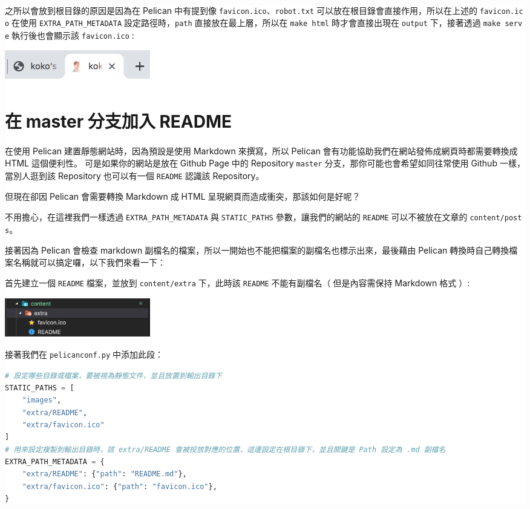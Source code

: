 之所以會放到根目錄的原因是因為在 Pelican 中有提到像 `favicon.ico`、`robot.txt` 可以放在根目錄會直接作用，所以在上述的 `favicon.ico` 在使用 `EXTRA_PATH_METADATA` 設定路徑時，`path` 直接放在最上層，所以在 `make html` 時才會直接出現在 `output` 下，接著透過 `make serve` 執行後也會顯示該 `favicon.ico` :

<img src="../images/20190318-pelican-setting-introduction/show-favicon.png" alt="show-favicon" width="240px"/>

<br/>

# 在 master 分支加入 README
在使用 Pelican 建置靜態網站時，因為預設是使用 Markdown 來撰寫，所以 Pelican 會有功能協助我們在網站發佈成網頁時都需要轉換成 HTML 這個便利性。
可是如果你的網站是放在 Github Page 中的 Repository `master` 分支，那你可能也會希望如同往常使用 Github 一樣，當別人逛到該 Repository 也可以有一個 `README` 認識該 Repository。

但現在卻因 Pelican 會需要轉換 Markdown 成 HTML 呈現網頁而造成衝突，那該如何是好呢？

不用擔心，在這裡我們一樣透過 `EXTRA_PATH_METADATA` 與 `STATIC_PATHS` 參數，讓我們的網站的 `README` 可以不被放在文章的 `content/posts`。

接著因為 Pelican 會檢查 markdown 副檔名的檔案，所以一開始也不能把檔案的副檔名也標示出來，最後藉由 Pelican 轉換時自己轉換檔案名稱就可以搞定囉，以下我們來看一下：

首先建立一個 `README` 檔案，並放到 `content/extra` 下，此時該 `README` 不能有副檔名（ 但是內容需保持 Markdown 格式 ）:

<img src="../images/20190318-pelican-setting-introduction/add-readme-in-extra-folder.png" alt="add-readme-in-extra-folder" width="240px"/>

接著我們在 `pelicanconf.py` 中添加此段：

```python
# 設定哪些目錄或檔案，要被視為靜態文件，並且放置到輸出目錄下
STATIC_PATHS = [
    "images",
    "extra/README",
    "extra/favicon.ico"
]
# 用來設定複製到輸出目錄時，該 extra/README 會被投放對應的位置，這邊設定在根目錄下，並且關鍵是 Path 設定為 .md 副檔名
EXTRA_PATH_METADATA = {
    "extra/README": {"path": "README.md"},
    "extra/favicon.ico": {"path": "favicon.ico"},
}
```
